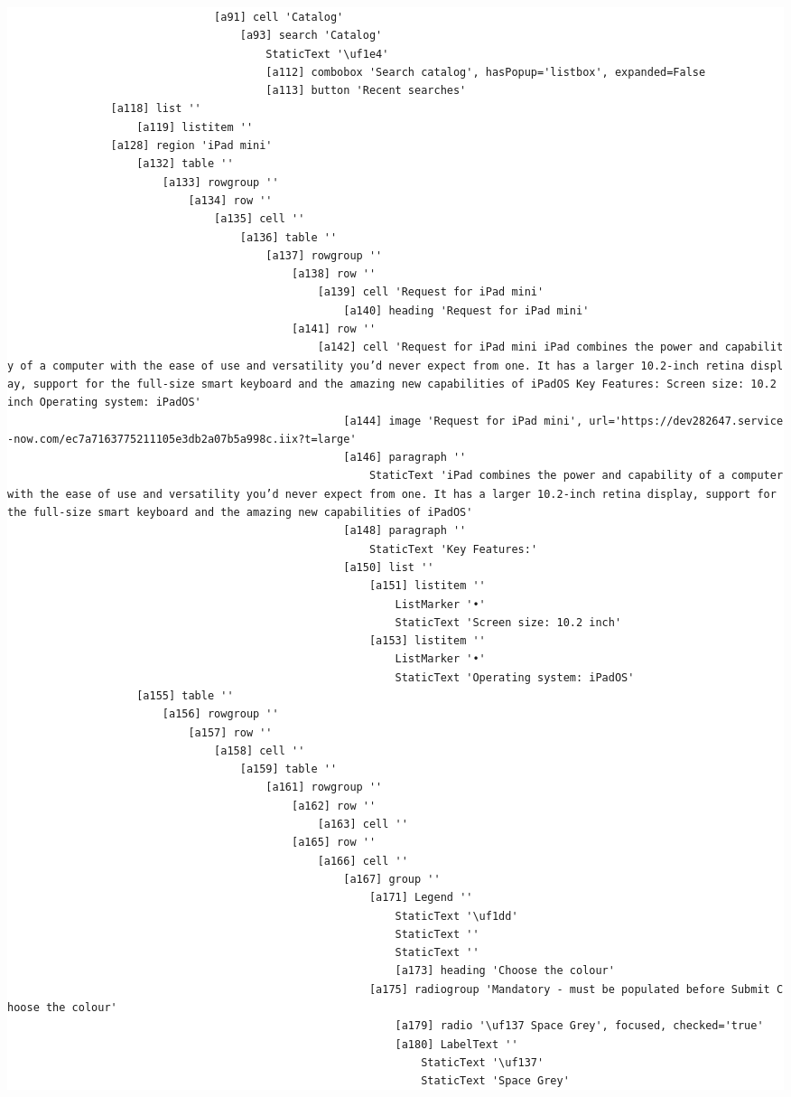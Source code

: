 ```
								[a91] cell 'Catalog'
									[a93] search 'Catalog'
										StaticText '\uf1e4'
										[a112] combobox 'Search catalog', hasPopup='listbox', expanded=False
										[a113] button 'Recent searches'
				[a118] list ''
					[a119] listitem ''
				[a128] region 'iPad mini'
					[a132] table ''
						[a133] rowgroup ''
							[a134] row ''
								[a135] cell ''
									[a136] table ''
										[a137] rowgroup ''
											[a138] row ''
												[a139] cell 'Request for iPad mini'
													[a140] heading 'Request for iPad mini'
											[a141] row ''
												[a142] cell 'Request for iPad mini iPad combines the power and capability of a computer with the ease of use and versatility you’d never expect from one. It has a larger 10.2‑inch retina display, support for the full-size smart keyboard and the amazing new capabilities of iPadOS Key Features: Screen size: 10.2 inch Operating system: iPadOS'
													[a144] image 'Request for iPad mini', url='https://dev282647.service-now.com/ec7a7163775211105e3db2a07b5a998c.iix?t=large'
													[a146] paragraph ''
														StaticText 'iPad combines the power and capability of a computer with the ease of use and versatility you’d never expect from one. It has a larger 10.2‑inch retina display, support for the full-size smart keyboard and the amazing new capabilities of iPadOS'
													[a148] paragraph ''
														StaticText 'Key Features:'
													[a150] list ''
														[a151] listitem ''
															ListMarker '•'
															StaticText 'Screen size: 10.2 inch'
														[a153] listitem ''
															ListMarker '•'
															StaticText 'Operating system: iPadOS'
					[a155] table ''
						[a156] rowgroup ''
							[a157] row ''
								[a158] cell ''
									[a159] table ''
										[a161] rowgroup ''
											[a162] row ''
												[a163] cell ''
											[a165] row ''
												[a166] cell ''
													[a167] group ''
														[a171] Legend ''
															StaticText '\uf1dd'
															StaticText ''
															StaticText ''
															[a173] heading 'Choose the colour'
														[a175] radiogroup 'Mandatory - must be populated before Submit Choose the colour'
															[a179] radio '\uf137 Space Grey', focused, checked='true'
															[a180] LabelText ''
																StaticText '\uf137'
																StaticText 'Space Grey'
```